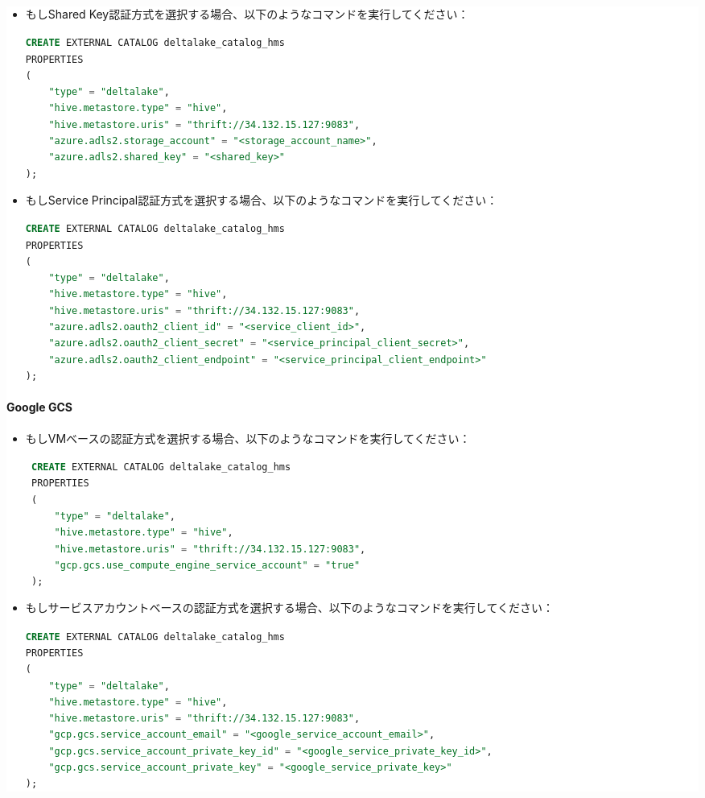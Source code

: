 - もしShared Key認証方式を選択する場合、以下のようなコマンドを実行してください：

  ```SQL
  CREATE EXTERNAL CATALOG deltalake_catalog_hms
  PROPERTIES
  (
      "type" = "deltalake",
      "hive.metastore.type" = "hive",
      "hive.metastore.uris" = "thrift://34.132.15.127:9083",
      "azure.adls2.storage_account" = "<storage_account_name>",
      "azure.adls2.shared_key" = "<shared_key>"     
  );
  ```

- もしService Principal認証方式を選択する場合、以下のようなコマンドを実行してください：

  ```SQL
  CREATE EXTERNAL CATALOG deltalake_catalog_hms
  PROPERTIES
  (
      "type" = "deltalake",
      "hive.metastore.type" = "hive",
      "hive.metastore.uris" = "thrift://34.132.15.127:9083",
      "azure.adls2.oauth2_client_id" = "<service_client_id>",
      "azure.adls2.oauth2_client_secret" = "<service_principal_client_secret>",
      "azure.adls2.oauth2_client_endpoint" = "<service_principal_client_endpoint>"
  );
  ```

#### Google GCS

- もしVMベースの認証方式を選択する場合、以下のようなコマンドを実行してください：

  ```SQL
   CREATE EXTERNAL CATALOG deltalake_catalog_hms
   PROPERTIES
   (
       "type" = "deltalake",
       "hive.metastore.type" = "hive",
       "hive.metastore.uris" = "thrift://34.132.15.127:9083",
       "gcp.gcs.use_compute_engine_service_account" = "true"    
   );
   ```

- もしサービスアカウントベースの認証方式を選択する場合、以下のようなコマンドを実行してください：

   ```SQL
   CREATE EXTERNAL CATALOG deltalake_catalog_hms
   PROPERTIES
   (
       "type" = "deltalake",
       "hive.metastore.type" = "hive",
       "hive.metastore.uris" = "thrift://34.132.15.127:9083",
       "gcp.gcs.service_account_email" = "<google_service_account_email>",
       "gcp.gcs.service_account_private_key_id" = "<google_service_private_key_id>",
       "gcp.gcs.service_account_private_key" = "<google_service_private_key>"    
   );
   ```
